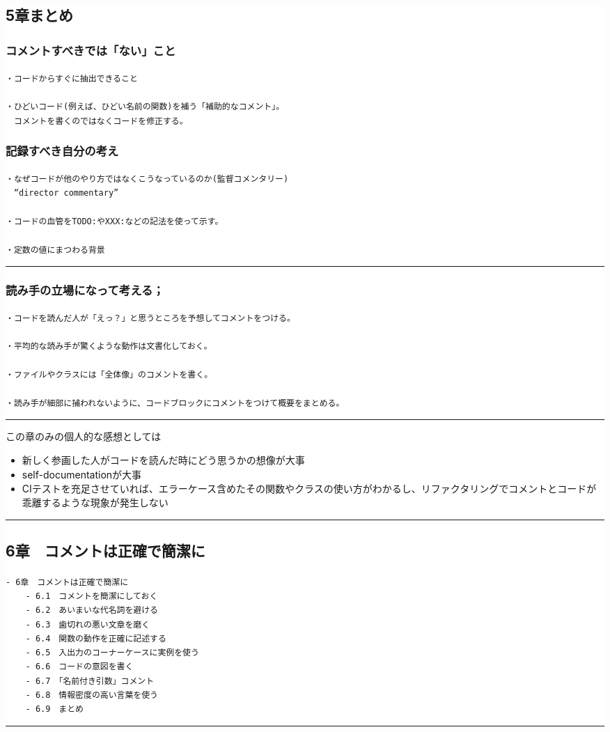 
## 5章まとめ

### コメントすべきでは「ない」こと
```text
・コードからすぐに抽出できること

・ひどいコード(例えば、ひどい名前の関数)を補う「補助的なコメント」。
　コメントを書くのではなくコードを修正する。
```

### 記録すべき自分の考え

```text
・なぜコードが他のやり方ではなくこうなっているのか(監督コメンタリー)
　“director commentary”

・コードの血管をTODO:やXXX:などの記法を使って示す。

・定数の値にまつわる背景

```

---

### 読み手の立場になって考える；

```text
・コードを読んだ人が「えっ？」と思うところを予想してコメントをつける。

・平均的な読み手が驚くような動作は文書化しておく。

・ファイルやクラスには「全体像」のコメントを書く。

・読み手が細部に捕われないように、コードブロックにコメントをつけて概要をまとめる。

```

---

この章のみの個人的な感想としては

- 新しく参画した人がコードを読んだ時にどう思うかの想像が大事
- self-documentationが大事
- CIテストを充足させていれば、エラーケース含めたその関数やクラスの使い方がわかるし、リファクタリングでコメントとコードが乖離するような現象が発生しない

---

## 6章　コメントは正確で簡潔に

```text
- 6章　コメントは正確で簡潔に
    - 6.1　コメントを簡潔にしておく
    - 6.2　あいまいな代名詞を避ける
    - 6.3　歯切れの悪い文章を磨く
    - 6.4　関数の動作を正確に記述する
    - 6.5　入出力のコーナーケースに実例を使う
    - 6.6　コードの意図を書く
    - 6.7　「名前付き引数」コメント
    - 6.8　情報密度の高い言葉を使う
    - 6.9　まとめ
```

---